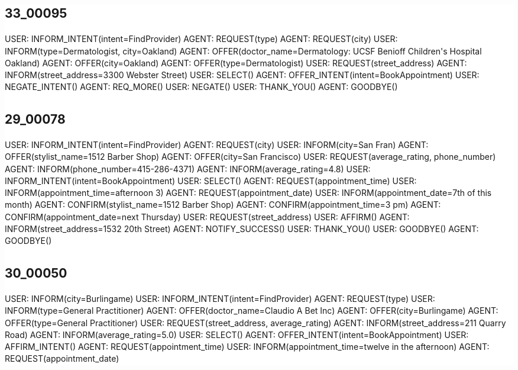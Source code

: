 ## 33_00095
USER: INFORM_INTENT(intent=FindProvider)
AGENT: REQUEST(type)
AGENT: REQUEST(city)
USER: INFORM(type=Dermatologist, city=Oakland)
AGENT: OFFER(doctor_name=Dermatology: UCSF Benioff Children's Hospital Oakland)
AGENT: OFFER(city=Oakland)
AGENT: OFFER(type=Dermatologist)
USER: REQUEST(street_address)
AGENT: INFORM(street_address=3300 Webster Street)
USER: SELECT()
AGENT: OFFER_INTENT(intent=BookAppointment)
USER: NEGATE_INTENT()
AGENT: REQ_MORE()
USER: NEGATE()
USER: THANK_YOU()
AGENT: GOODBYE()

## 29_00078
USER: INFORM_INTENT(intent=FindProvider)
AGENT: REQUEST(city)
USER: INFORM(city=San Fran)
AGENT: OFFER(stylist_name=1512 Barber Shop)
AGENT: OFFER(city=San Francisco)
USER: REQUEST(average_rating, phone_number)
AGENT: INFORM(phone_number=415-286-4371)
AGENT: INFORM(average_rating=4.8)
USER: INFORM_INTENT(intent=BookAppointment)
USER: SELECT()
AGENT: REQUEST(appointment_time)
USER: INFORM(appointment_time=afternoon 3)
AGENT: REQUEST(appointment_date)
USER: INFORM(appointment_date=7th of this month)
AGENT: CONFIRM(stylist_name=1512 Barber Shop)
AGENT: CONFIRM(appointment_time=3 pm)
AGENT: CONFIRM(appointment_date=next Thursday)
USER: REQUEST(street_address)
USER: AFFIRM()
AGENT: INFORM(street_address=1532 20th Street)
AGENT: NOTIFY_SUCCESS()
USER: THANK_YOU()
USER: GOODBYE()
AGENT: GOODBYE()

## 30_00050
USER: INFORM(city=Burlingame)
USER: INFORM_INTENT(intent=FindProvider)
AGENT: REQUEST(type)
USER: INFORM(type=General Practitioner)
AGENT: OFFER(doctor_name=Claudio A Bet Inc)
AGENT: OFFER(city=Burlingame)
AGENT: OFFER(type=General Practitioner)
USER: REQUEST(street_address, average_rating)
AGENT: INFORM(street_address=211 Quarry Road)
AGENT: INFORM(average_rating=5.0)
USER: SELECT()
AGENT: OFFER_INTENT(intent=BookAppointment)
USER: AFFIRM_INTENT()
AGENT: REQUEST(appointment_time)
USER: INFORM(appointment_time=twelve in the afternoon)
AGENT: REQUEST(appointment_date)